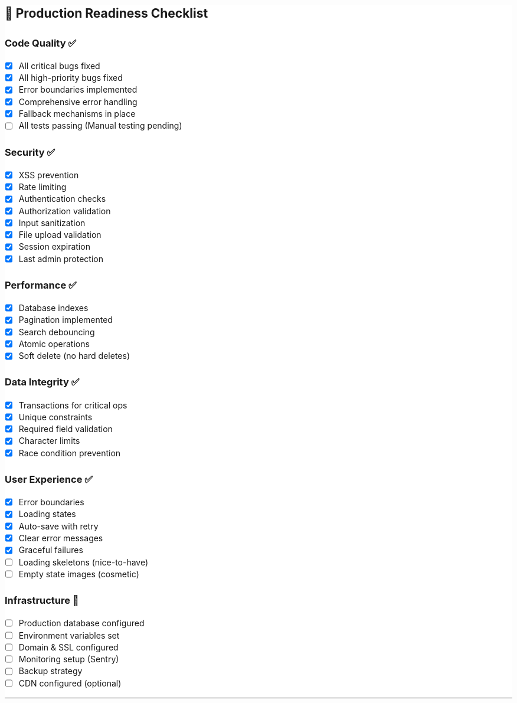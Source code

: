 
## 🎯 **Production Readiness Checklist**

### Code Quality ✅
- [x] All critical bugs fixed
- [x] All high-priority bugs fixed
- [x] Error boundaries implemented
- [x] Comprehensive error handling
- [x] Fallback mechanisms in place
- [ ] All tests passing (Manual testing pending)

### Security ✅
- [x] XSS prevention
- [x] Rate limiting
- [x] Authentication checks
- [x] Authorization validation
- [x] Input sanitization
- [x] File upload validation
- [x] Session expiration
- [x] Last admin protection

### Performance ✅
- [x] Database indexes
- [x] Pagination implemented
- [x] Search debouncing
- [x] Atomic operations
- [x] Soft delete (no hard deletes)

### Data Integrity ✅
- [x] Transactions for critical ops
- [x] Unique constraints
- [x] Required field validation
- [x] Character limits
- [x] Race condition prevention

### User Experience ✅
- [x] Error boundaries
- [x] Loading states
- [x] Auto-save with retry
- [x] Clear error messages
- [x] Graceful failures
- [ ] Loading skeletons (nice-to-have)
- [ ] Empty state images (cosmetic)

### Infrastructure 🔧
- [ ] Production database configured
- [ ] Environment variables set
- [ ] Domain & SSL configured
- [ ] Monitoring setup (Sentry)
- [ ] Backup strategy
- [ ] CDN configured (optional)

---
